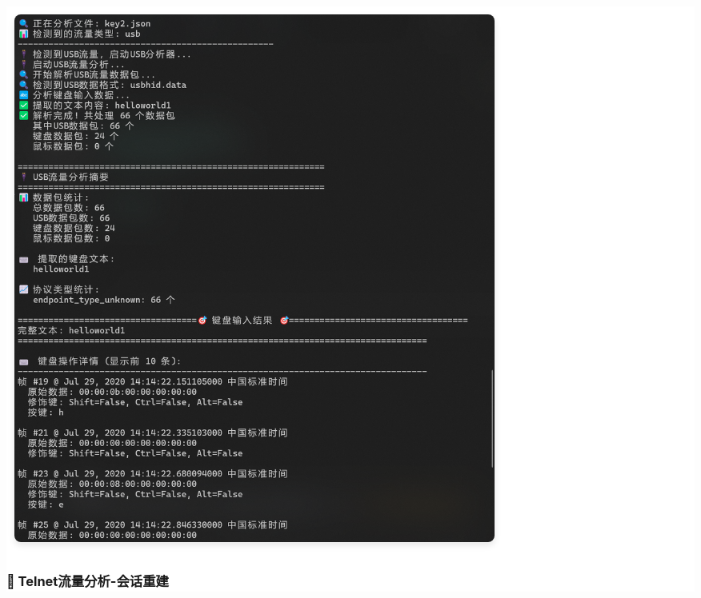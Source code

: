 <img src="img/5.png" alt="USB键盘流量还原" width="600"  style="border-radius: 8px; box-shadow: 0 4px 8px rgba(0,0,0,0.1); margin: 10px;">

### 🔌 Telnet流量分析-会话重建